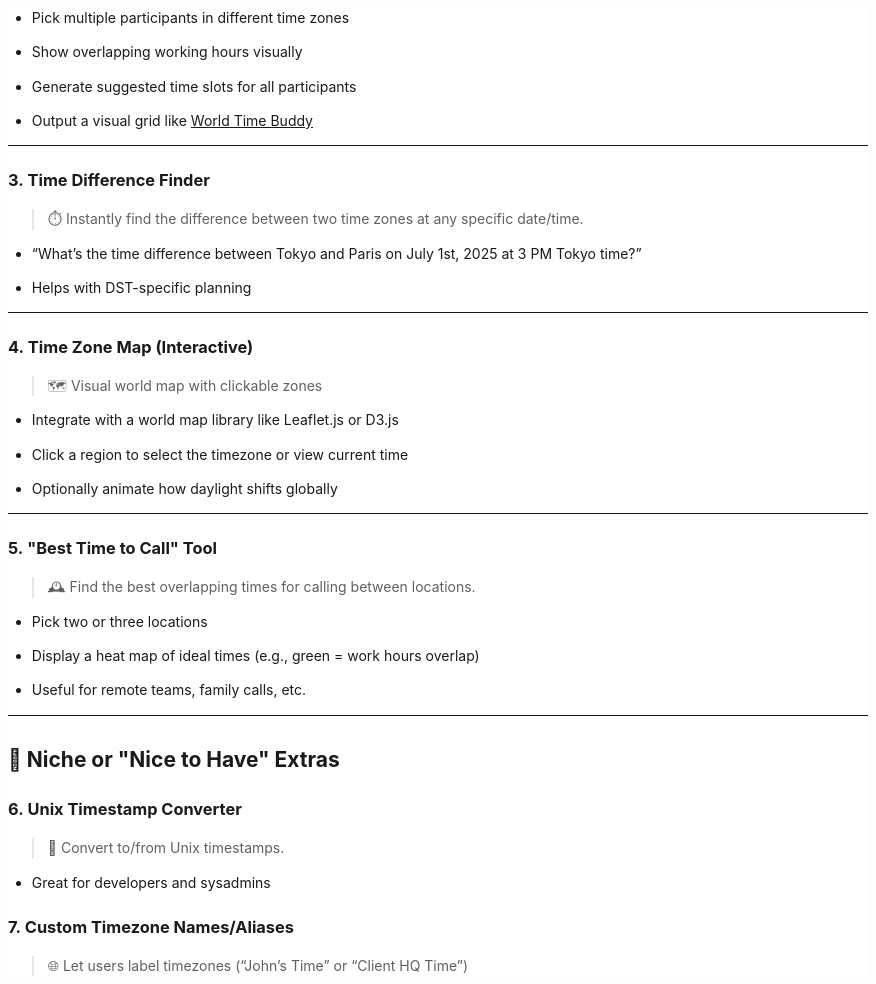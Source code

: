 - Pick multiple participants in different time zones
    
- Show overlapping working hours visually
    
- Generate suggested time slots for all participants
    
- Output a visual grid like [World Time Buddy](https://www.worldtimebuddy.com/)
    

---

### 3. **Time Difference Finder**

> ⏱️ Instantly find the difference between two time zones at any specific date/time.

- “What’s the time difference between Tokyo and Paris on July 1st, 2025 at 3 PM Tokyo time?”
    
- Helps with DST-specific planning
    

---

### 4. **Time Zone Map (Interactive)**

> 🗺️ Visual world map with clickable zones

- Integrate with a world map library like Leaflet.js or D3.js
    
- Click a region to select the timezone or view current time
    
- Optionally animate how daylight shifts globally
    

---

### 5. **"Best Time to Call" Tool**

> 🕰️ Find the best overlapping times for calling between locations.

- Pick two or three locations
    
- Display a heat map of ideal times (e.g., green = work hours overlap)
    
- Useful for remote teams, family calls, etc.
    

---

## 🧩 Niche or "Nice to Have" Extras

### 6. **Unix Timestamp Converter**

> 🧮 Convert to/from Unix timestamps.

- Great for developers and sysadmins
    

### 7. **Custom Timezone Names/Aliases**

> 🌐 Let users label timezones (“John’s Time” or “Client HQ Time”)
